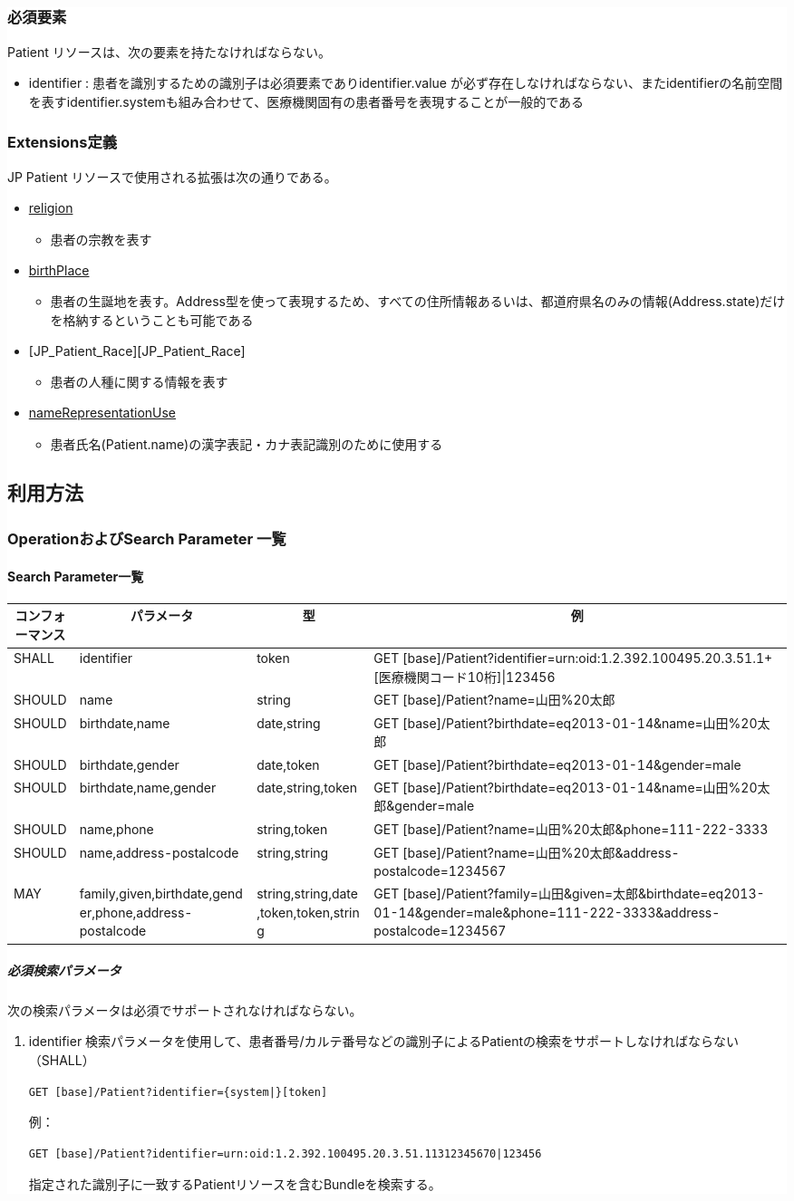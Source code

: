 ### 必須要素

Patient リソースは、次の要素を持たなければならない。

- identifier : 患者を識別するための識別子は必須要素でありidentifier.value が必ず存在しなければならない、またidentifierの名前空間を表すidentifier.systemも組み合わせて、医療機関固有の患者番号を表現することが一般的である

### Extensions定義

JP Patient リソースで使用される拡張は次の通りである。

- [religion](https://hl7.org/fhir/R4/extension-patient-religion.html)

  - 患者の宗教を表す

- [birthPlace](https://hl7.org/fhir/R4/extension-patient-birthplace.html)

  - 患者の生誕地を表す。Address型を使って表現するため、すべての住所情報あるいは、都道府県名のみの情報(Address.state)だけを格納するということも可能である

- [JP_Patient_Race][JP_Patient_Race]

  - 患者の人種に関する情報を表す

- [nameRepresentationUse](https://hl7.org/fhir/R4/extension-iso21090-en-representation.html)

  - 患者氏名(Patient.name)の漢字表記・カナ表記識別のために使用する

## 利用方法

### OperationおよびSearch Parameter 一覧

#### Search Parameter一覧

| コンフォーマンス | パラメータ    | 型     | 例                                                           |
| ---------------- | ------------- | ------ | ------------------------------------------------------------ |
| SHALL            | identifier    | token  | GET [base]/Patient?identifier=urn:oid:1.2.392.100495.20.3.51.1+[医療機関コード10桁]\|123456 |
| SHOULD            | name          | string | GET [base]/Patient?name=山田%20太郎                            |
| SHOULD           | birthdate,name | date,string  | GET [base]/Patient?birthdate=eq2013-01-14&name=山田%20太郎  |
| SHOULD           | birthdate,gender | date,token  | GET [base]/Patient?birthdate=eq2013-01-14&gender=male  |
| SHOULD           | birthdate,name,gender | date,string,token  | GET [base]/Patient?birthdate=eq2013-01-14&name=山田%20太郎&gender=male  |
| SHOULD           | name,phone | string,token  | GET [base]/Patient?name=山田%20太郎&phone=111-222-3333  |
| SHOULD           | name,address-postalcode | string,string  | GET [base]/Patient?name=山田%20太郎&address-postalcode=1234567  |
| MAY           | family,given,birthdate,gender,phone,address-postalcode | string,string,date,token,token,string  | GET [base]/Patient?family=山田&given=太郎&birthdate=eq2013-01-14&gender=male&phone=111-222-3333&address-postalcode=1234567  |

##### 必須検索パラメータ

次の検索パラメータは必須でサポートされなければならない。

1. identifier 検索パラメータを使用して、患者番号/カルテ番号などの識別子によるPatientの検索をサポートしなければならない（SHALL）

   ```
   GET [base]/Patient?identifier={system|}[token]
   ```
   例：
   ```
   GET [base]/Patient?identifier=urn:oid:1.2.392.100495.20.3.51.11312345670|123456
   ```
   指定された識別子に一致するPatientリソースを含むBundleを検索する。
